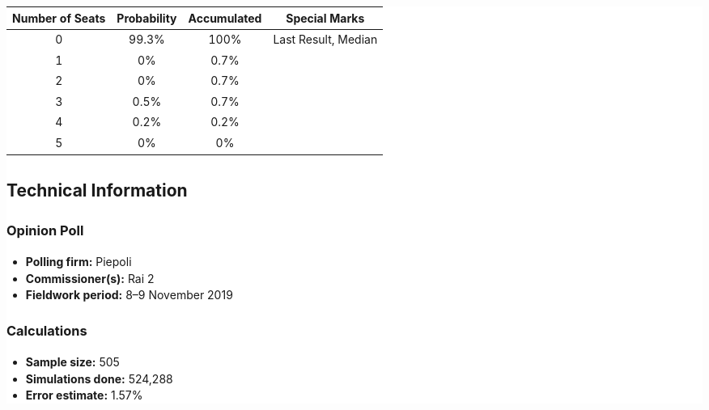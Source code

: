 | Number of Seats | Probability | Accumulated | Special Marks |
|:---------------:|:-----------:|:-----------:|:-------------:|
| 0 | 99.3% | 100% | Last Result, Median |
| 1 | 0% | 0.7% |  |
| 2 | 0% | 0.7% |  |
| 3 | 0.5% | 0.7% |  |
| 4 | 0.2% | 0.2% |  |
| 5 | 0% | 0% |  |


## Technical Information

### Opinion Poll

+ **Polling firm:** Piepoli
+ **Commissioner(s):** Rai 2
+ **Fieldwork period:** 8–9 November 2019

### Calculations

+ **Sample size:** 505
+ **Simulations done:** 524,288
+ **Error estimate:** 1.57%

